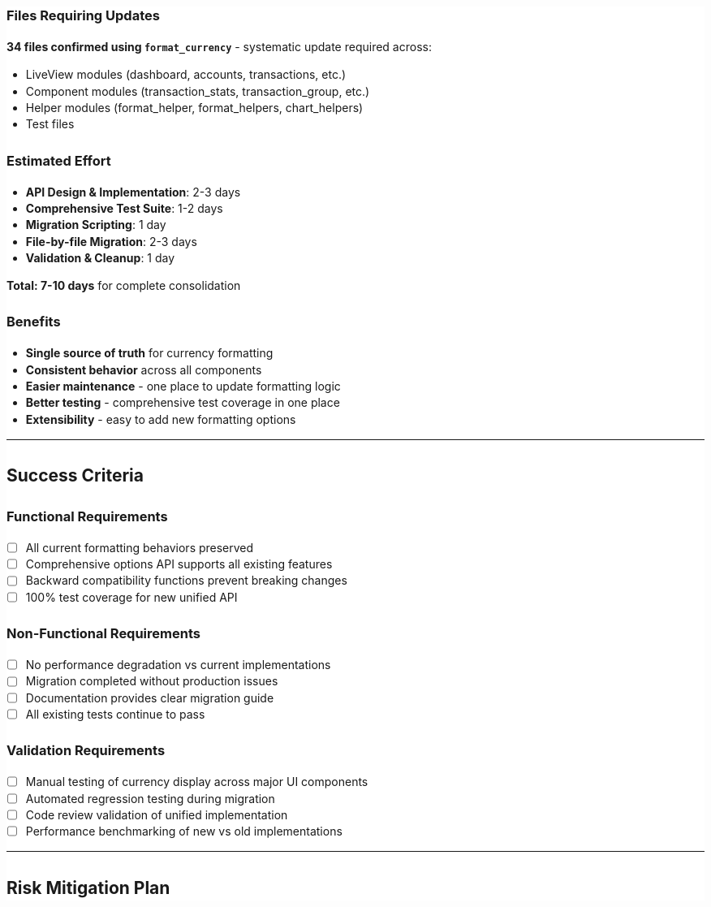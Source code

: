 ### Files Requiring Updates
**34 files confirmed using `format_currency`** - systematic update required across:
- LiveView modules (dashboard, accounts, transactions, etc.)
- Component modules (transaction_stats, transaction_group, etc.) 
- Helper modules (format_helper, format_helpers, chart_helpers)
- Test files

### Estimated Effort
- **API Design & Implementation**: 2-3 days
- **Comprehensive Test Suite**: 1-2 days  
- **Migration Scripting**: 1 day
- **File-by-file Migration**: 2-3 days
- **Validation & Cleanup**: 1 day

**Total: 7-10 days** for complete consolidation

### Benefits
- **Single source of truth** for currency formatting
- **Consistent behavior** across all components
- **Easier maintenance** - one place to update formatting logic
- **Better testing** - comprehensive test coverage in one place
- **Extensibility** - easy to add new formatting options

---

## Success Criteria

### Functional Requirements
- [ ] All current formatting behaviors preserved
- [ ] Comprehensive options API supports all existing features
- [ ] Backward compatibility functions prevent breaking changes
- [ ] 100% test coverage for new unified API

### Non-Functional Requirements  
- [ ] No performance degradation vs current implementations
- [ ] Migration completed without production issues
- [ ] Documentation provides clear migration guide
- [ ] All existing tests continue to pass

### Validation Requirements
- [ ] Manual testing of currency display across major UI components
- [ ] Automated regression testing during migration
- [ ] Code review validation of unified implementation
- [ ] Performance benchmarking of new vs old implementations

---

## Risk Mitigation Plan
